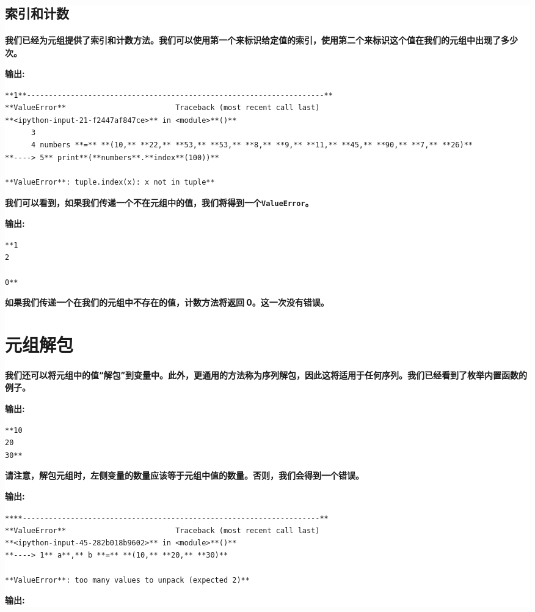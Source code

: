 ## ****索引和计数****

****我们已经为元组提供了索引和计数方法。我们可以使用第一个来**标识给定值**的索引，使用第二个来**标识这个值**在我们的元组中出现了多少次。****

****输出:****

```
**1**--------------------------------------------------------------------**
**ValueError**                         Traceback (most recent call last)
**<ipython-input-21-f2447af847ce>** in <module>**()**
      3 
      4 numbers **=** **(10,** **22,** **53,** **53,** **8,** **9,** **11,** **45,** **90,** **7,** **26)**
**----> 5** print**(**numbers**.**index**(100))**

**ValueError**: tuple.index(x): x not in tuple**
```

****我们可以看到，如果我们传递一个不在元组中的值，我们将得到一个`ValueError`。****

****输出:****

```
**1
2

0**
```

****如果我们传递一个在我们的元组中不存在的值，**计数方法**将返回 0。这一次没有错误。****

# ****元组解包****

****我们还可以将元组中的值“解包”到变量中。此外，更通用的方法称为**序列解包**，因此这将适用于任何序列。我们已经看到了枚举内置函数的例子。****

****输出:****

```
**10
20
30**
```

****请注意，解包元组时，左侧变量的数量应该等于元组中值的数量。否则，我们会得到一个错误。****

****输出:****

```
****--------------------------------------------------------------------**
**ValueError**                         Traceback (most recent call last)
**<ipython-input-45-282b018b9602>** in <module>**()**
**----> 1** a**,** b **=** **(10,** **20,** **30)**

**ValueError**: too many values to unpack (expected 2)**
```

****输出:****
